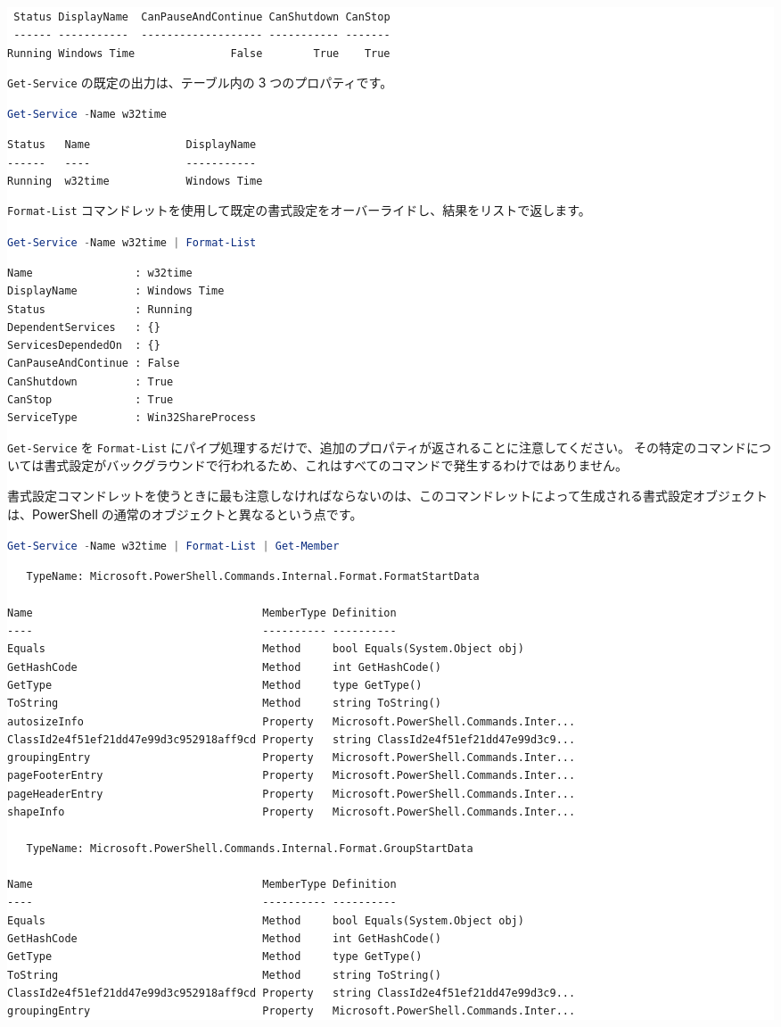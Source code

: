 ```Output
 Status DisplayName  CanPauseAndContinue CanShutdown CanStop
 ------ -----------  ------------------- ----------- -------
Running Windows Time               False        True    True
```

`Get-Service` の既定の出力は、テーブル内の 3 つのプロパティです。

```powershell
Get-Service -Name w32time
```

```Output
Status   Name               DisplayName
------   ----               -----------
Running  w32time            Windows Time
```

`Format-List` コマンドレットを使用して既定の書式設定をオーバーライドし、結果をリストで返します。

```powershell
Get-Service -Name w32time | Format-List
```

```Output
Name                : w32time
DisplayName         : Windows Time
Status              : Running
DependentServices   : {}
ServicesDependedOn  : {}
CanPauseAndContinue : False
CanShutdown         : True
CanStop             : True
ServiceType         : Win32ShareProcess
```

`Get-Service` を `Format-List` にパイプ処理するだけで、追加のプロパティが返されることに注意してください。 その特定のコマンドについては書式設定がバックグラウンドで行われるため、これはすべてのコマンドで発生するわけではありません。

書式設定コマンドレットを使うときに最も注意しなければならないのは、このコマンドレットによって生成される書式設定オブジェクトは、PowerShell の通常のオブジェクトと異なるという点です。

```powershell
Get-Service -Name w32time | Format-List | Get-Member
```

```Output
   TypeName: Microsoft.PowerShell.Commands.Internal.Format.FormatStartData

Name                                    MemberType Definition
----                                    ---------- ----------
Equals                                  Method     bool Equals(System.Object obj)
GetHashCode                             Method     int GetHashCode()
GetType                                 Method     type GetType()
ToString                                Method     string ToString()
autosizeInfo                            Property   Microsoft.PowerShell.Commands.Inter...
ClassId2e4f51ef21dd47e99d3c952918aff9cd Property   string ClassId2e4f51ef21dd47e99d3c9...
groupingEntry                           Property   Microsoft.PowerShell.Commands.Inter...
pageFooterEntry                         Property   Microsoft.PowerShell.Commands.Inter...
pageHeaderEntry                         Property   Microsoft.PowerShell.Commands.Inter...
shapeInfo                               Property   Microsoft.PowerShell.Commands.Inter...

   TypeName: Microsoft.PowerShell.Commands.Internal.Format.GroupStartData

Name                                    MemberType Definition
----                                    ---------- ----------
Equals                                  Method     bool Equals(System.Object obj)
GetHashCode                             Method     int GetHashCode()
GetType                                 Method     type GetType()
ToString                                Method     string ToString()
ClassId2e4f51ef21dd47e99d3c952918aff9cd Property   string ClassId2e4f51ef21dd47e99d3c9...
groupingEntry                           Property   Microsoft.PowerShell.Commands.Inter...
```